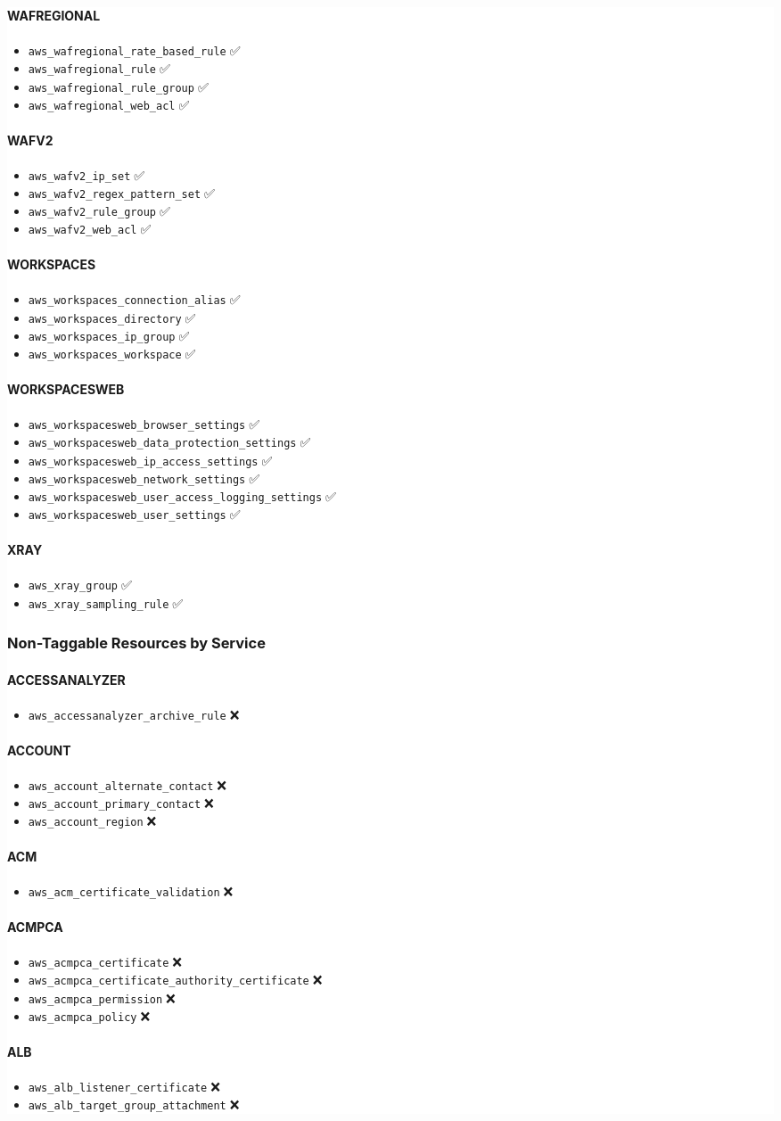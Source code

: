 #### WAFREGIONAL
- `aws_wafregional_rate_based_rule` ✅
- `aws_wafregional_rule` ✅
- `aws_wafregional_rule_group` ✅
- `aws_wafregional_web_acl` ✅

#### WAFV2
- `aws_wafv2_ip_set` ✅
- `aws_wafv2_regex_pattern_set` ✅
- `aws_wafv2_rule_group` ✅
- `aws_wafv2_web_acl` ✅

#### WORKSPACES
- `aws_workspaces_connection_alias` ✅
- `aws_workspaces_directory` ✅
- `aws_workspaces_ip_group` ✅
- `aws_workspaces_workspace` ✅

#### WORKSPACESWEB
- `aws_workspacesweb_browser_settings` ✅
- `aws_workspacesweb_data_protection_settings` ✅
- `aws_workspacesweb_ip_access_settings` ✅
- `aws_workspacesweb_network_settings` ✅
- `aws_workspacesweb_user_access_logging_settings` ✅
- `aws_workspacesweb_user_settings` ✅

#### XRAY
- `aws_xray_group` ✅
- `aws_xray_sampling_rule` ✅

### Non-Taggable Resources by Service


#### ACCESSANALYZER
- `aws_accessanalyzer_archive_rule` ❌

#### ACCOUNT
- `aws_account_alternate_contact` ❌
- `aws_account_primary_contact` ❌
- `aws_account_region` ❌

#### ACM
- `aws_acm_certificate_validation` ❌

#### ACMPCA
- `aws_acmpca_certificate` ❌
- `aws_acmpca_certificate_authority_certificate` ❌
- `aws_acmpca_permission` ❌
- `aws_acmpca_policy` ❌

#### ALB
- `aws_alb_listener_certificate` ❌
- `aws_alb_target_group_attachment` ❌
